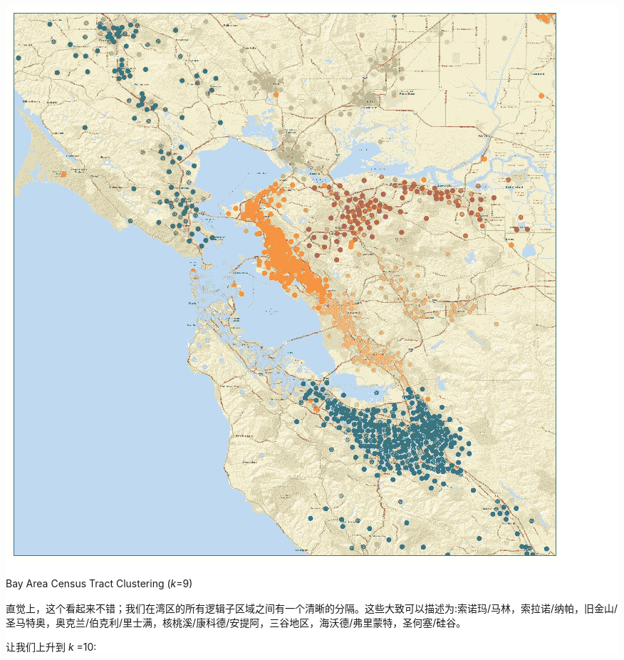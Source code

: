 ![](img/5cc30cbf1c7e6412e8ed55ef6c94b2d4.png)

Bay Area Census Tract Clustering (*k*=9)

直觉上，这个看起来不错；我们在湾区的所有逻辑子区域之间有一个清晰的分隔。这些大致可以描述为:索诺玛/马林，索拉诺/纳帕，旧金山/圣马特奥，奥克兰/伯克利/里士满，核桃溪/康科德/安提阿，三谷地区，海沃德/弗里蒙特，圣何塞/硅谷。

让我们上升到 *k* =10:
